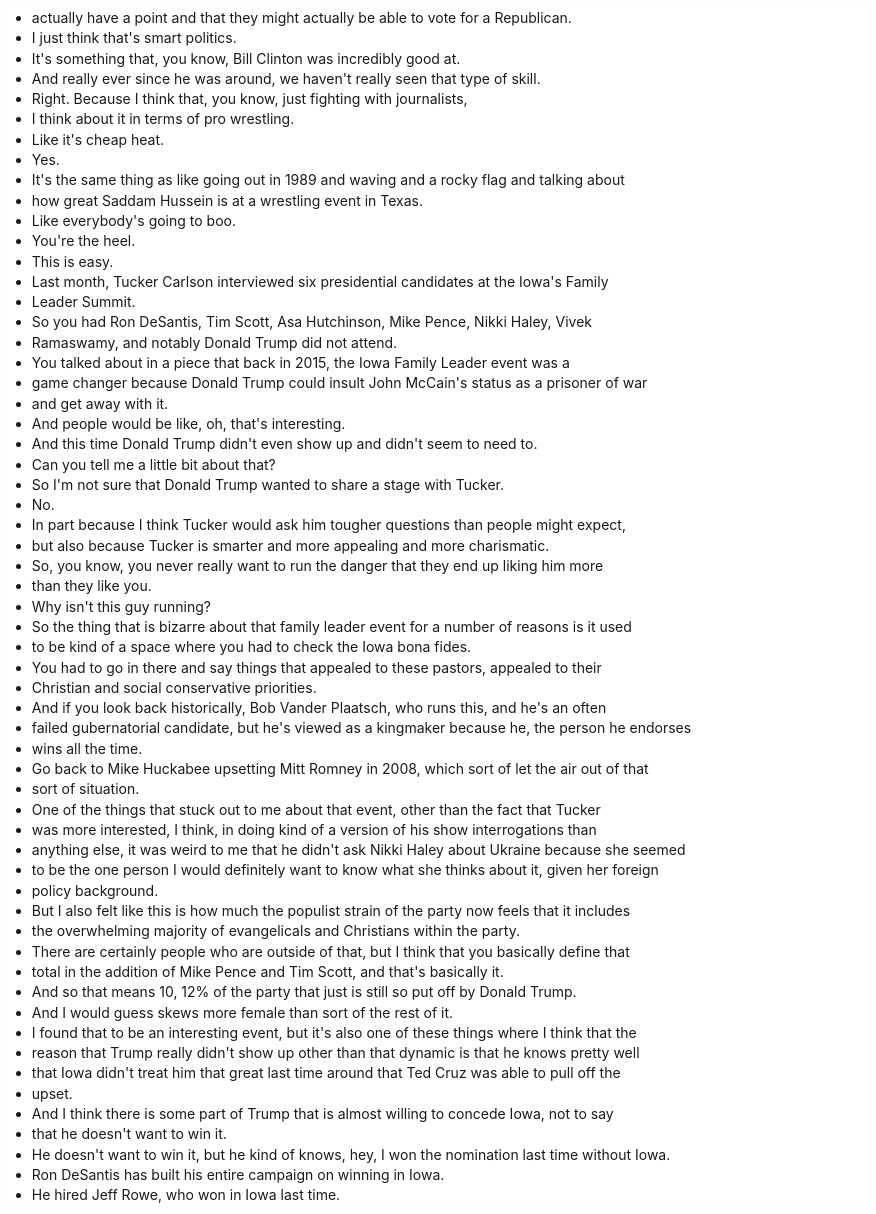 *  actually have a point and that they might actually be able to vote for a Republican.
*  I just think that's smart politics.
*  It's something that, you know, Bill Clinton was incredibly good at.
*  And really ever since he was around, we haven't really seen that type of skill.
*  Right. Because I think that, you know, just fighting with journalists,
*  I think about it in terms of pro wrestling.
*  Like it's cheap heat.
*  Yes.
*  It's the same thing as like going out in 1989 and waving and a rocky flag and talking about
*  how great Saddam Hussein is at a wrestling event in Texas.
*  Like everybody's going to boo.
*  You're the heel.
*  This is easy.
*  Last month, Tucker Carlson interviewed six presidential candidates at the Iowa's Family
*  Leader Summit.
*  So you had Ron DeSantis, Tim Scott, Asa Hutchinson, Mike Pence, Nikki Haley, Vivek
*  Ramaswamy, and notably Donald Trump did not attend.
*  You talked about in a piece that back in 2015, the Iowa Family Leader event was a
*  game changer because Donald Trump could insult John McCain's status as a prisoner of war
*  and get away with it.
*  And people would be like, oh, that's interesting.
*  And this time Donald Trump didn't even show up and didn't seem to need to.
*  Can you tell me a little bit about that?
*  So I'm not sure that Donald Trump wanted to share a stage with Tucker.
*  No.
*  In part because I think Tucker would ask him tougher questions than people might expect,
*  but also because Tucker is smarter and more appealing and more charismatic.
*  So, you know, you never really want to run the danger that they end up liking him more
*  than they like you.
*  Why isn't this guy running?
*  So the thing that is bizarre about that family leader event for a number of reasons is it used
*  to be kind of a space where you had to check the Iowa bona fides.
*  You had to go in there and say things that appealed to these pastors, appealed to their
*  Christian and social conservative priorities.
*  And if you look back historically, Bob Vander Plaatsch, who runs this, and he's an often
*  failed gubernatorial candidate, but he's viewed as a kingmaker because he, the person he endorses
*  wins all the time.
*  Go back to Mike Huckabee upsetting Mitt Romney in 2008, which sort of let the air out of that
*  sort of situation.
*  One of the things that stuck out to me about that event, other than the fact that Tucker
*  was more interested, I think, in doing kind of a version of his show interrogations than
*  anything else, it was weird to me that he didn't ask Nikki Haley about Ukraine because she seemed
*  to be the one person I would definitely want to know what she thinks about it, given her foreign
*  policy background.
*  But I also felt like this is how much the populist strain of the party now feels that it includes
*  the overwhelming majority of evangelicals and Christians within the party.
*  There are certainly people who are outside of that, but I think that you basically define that
*  total in the addition of Mike Pence and Tim Scott, and that's basically it.
*  And so that means 10, 12% of the party that just is still so put off by Donald Trump.
*  And I would guess skews more female than sort of the rest of it.
*  I found that to be an interesting event, but it's also one of these things where I think that the
*  reason that Trump really didn't show up other than that dynamic is that he knows pretty well
*  that Iowa didn't treat him that great last time around that Ted Cruz was able to pull off the
*  upset.
*  And I think there is some part of Trump that is almost willing to concede Iowa, not to say
*  that he doesn't want to win it.
*  He doesn't want to win it, but he kind of knows, hey, I won the nomination last time without Iowa.
*  Ron DeSantis has built his entire campaign on winning in Iowa.
*  He hired Jeff Rowe, who won in Iowa last time.